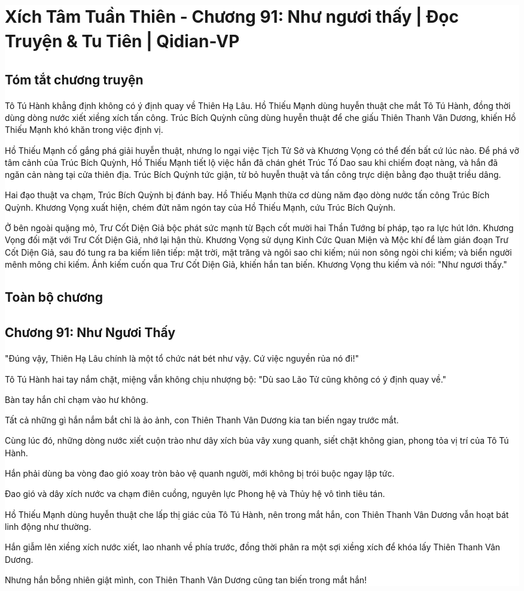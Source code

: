 # Xích Tâm Tuần Thiên - Chương 91: Như ngươi thấy | Đọc Truyện & Tu Tiên | Qidian-VP



## Tóm tắt chương truyện

Tô Tú Hành khẳng định không có ý định quay về Thiên Hạ Lâu. Hồ Thiếu Mạnh dùng huyễn thuật che mắt Tô Tú Hành, đồng thời dùng dòng nước xiết xiềng xích tấn công. Trúc Bích Quỳnh cũng dùng huyễn thuật để che giấu Thiên Thanh Vân Dương, khiến Hồ Thiếu Mạnh khó khăn trong việc định vị.

Hồ Thiếu Mạnh cố gắng phá giải huyễn thuật, nhưng lo ngại việc Tịch Tử Sở và Khương Vọng có thể đến bất cứ lúc nào. Để phá vỡ tâm cảnh của Trúc Bích Quỳnh, Hồ Thiếu Mạnh tiết lộ việc hắn đã chán ghét Trúc Tố Dao sau khi chiếm đoạt nàng, và hắn đã ngăn cản nàng tại cửa thiên địa. Trúc Bích Quỳnh tức giận, từ bỏ huyễn thuật và tấn công trực diện bằng đạo thuật triều dâng.

Hai đạo thuật va chạm, Trúc Bích Quỳnh bị đánh bay. Hồ Thiếu Mạnh thừa cơ dùng năm đạo dòng nước tấn công Trúc Bích Quỳnh. Khương Vọng xuất hiện, chém đứt năm ngón tay của Hồ Thiếu Mạnh, cứu Trúc Bích Quỳnh.

Ở bên ngoài quặng mỏ, Trư Cốt Diện Giả bộc phát sức mạnh từ Bạch cốt mười hai Thần Tướng bí pháp, tạo ra lực hút lớn. Khương Vọng đối mặt với Trư Cốt Diện Giả, nhớ lại hận thù. Khương Vọng sử dụng Kinh Cức Quan Miện và Mộc khí để làm gián đoạn Trư Cốt Diện Giả, sau đó tung ra ba kiếm liên tiếp: mặt trời, mặt trăng và ngôi sao chi kiếm; núi non sông ngòi chi kiếm; và biển người mênh mông chi kiếm. Ánh kiếm cuốn qua Trư Cốt Diện Giả, khiến hắn tan biến. Khương Vọng thu kiếm và nói: "Như ngươi thấy."


## Toàn bộ chương

## Chương 91: Như Ngươi Thấy

"Đúng vậy, Thiên Hạ Lâu chính là một tổ chức nát bét như vậy. Cứ việc nguyền rủa nó đi!"

Tô Tú Hành hai tay nắm chặt, miệng vẫn không chịu nhượng bộ: "Dù sao Lão Tử cũng không có ý định quay về."

Bàn tay hắn chỉ chạm vào hư không.

Tất cả những gì hắn nắm bắt chỉ là ảo ảnh, con Thiên Thanh Vân Dương kia tan biến ngay trước mắt.

Cùng lúc đó, những dòng nước xiết cuộn trào như dây xích bủa vây xung quanh, siết chặt không gian, phong tỏa vị trí của Tô Tú Hành.

Hắn phải dùng ba vòng đao gió xoay tròn bảo vệ quanh người, mới không bị trói buộc ngay lập tức.

Đao gió và dây xích nước va chạm điên cuồng, nguyên lực Phong hệ và Thủy hệ vô tình tiêu tán.

Hồ Thiếu Mạnh dùng huyễn thuật che lấp thị giác của Tô Tú Hành, nên trong mắt hắn, con Thiên Thanh Vân Dương vẫn hoạt bát linh động như thường.

Hắn giẫm lên xiềng xích nước xiết, lao nhanh về phía trước, đồng thời phân ra một sợi xiềng xích để khóa lấy Thiên Thanh Vân Dương.

Nhưng hắn bỗng nhiên giật mình, con Thiên Thanh Vân Dương cũng tan biến trong mắt hắn!
